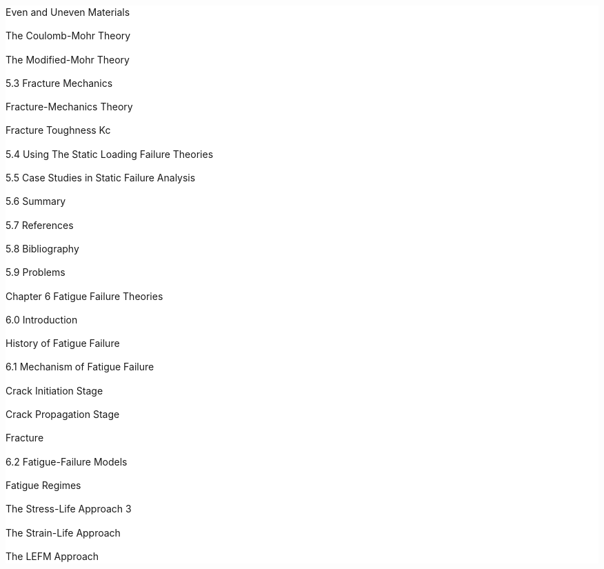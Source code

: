 
Even and Uneven Materials


The Coulomb-Mohr Theory


The Modified-Mohr Theory


5.3 Fracture Mechanics


Fracture-Mechanics Theory


Fracture Toughness Kc


5.4 Using The Static Loading Failure Theories


5.5 Case Studies in Static Failure Analysis


5.6 Summary


5.7 References


5.8 Bibliography


5.9 Problems


Chapter 6 Fatigue Failure Theories


6.0 Introduction


History of Fatigue Failure


6.1 Mechanism of Fatigue Failure


Crack Initiation Stage


Crack Propagation Stage


Fracture


6.2 Fatigue-Failure Models


Fatigue Regimes


The Stress-Life Approach 3


The Strain-Life Approach


The LEFM Approach

